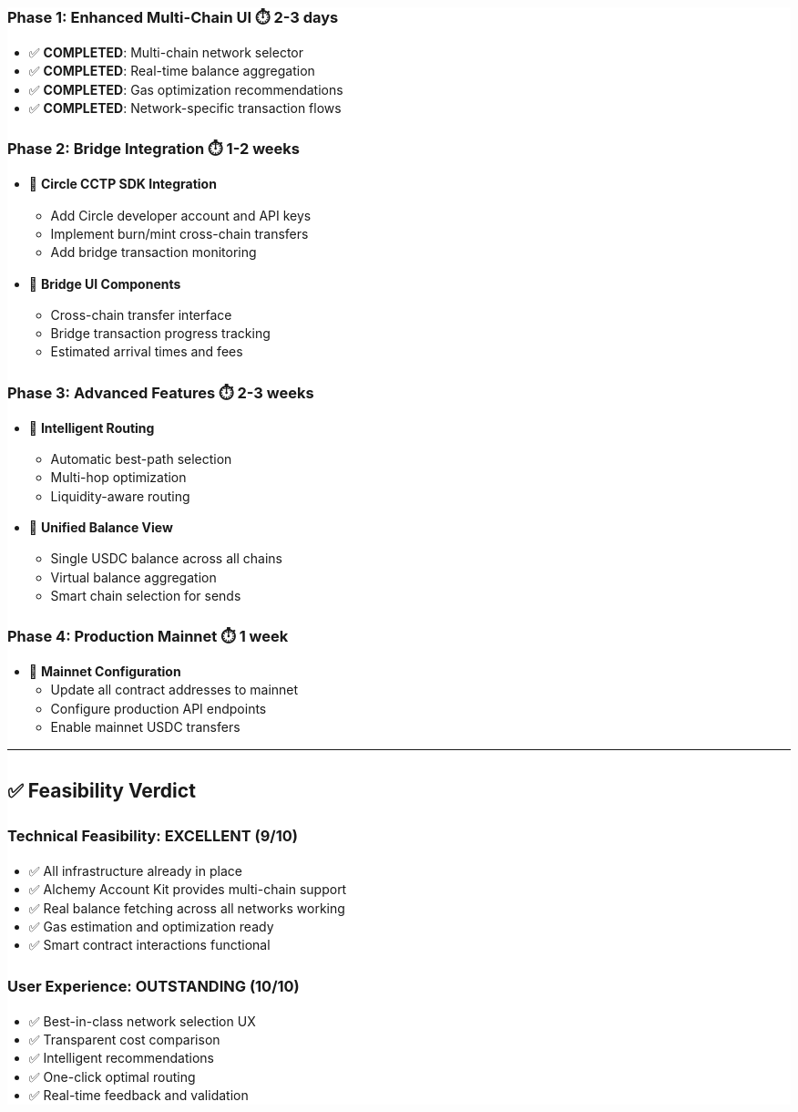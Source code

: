 ### **Phase 1: Enhanced Multi-Chain UI** ⏱️ 2-3 days
- ✅ **COMPLETED**: Multi-chain network selector
- ✅ **COMPLETED**: Real-time balance aggregation
- ✅ **COMPLETED**: Gas optimization recommendations
- ✅ **COMPLETED**: Network-specific transaction flows

### **Phase 2: Bridge Integration** ⏱️ 1-2 weeks
- 🔧 **Circle CCTP SDK Integration**
  - Add Circle developer account and API keys
  - Implement burn/mint cross-chain transfers
  - Add bridge transaction monitoring
  
- 🔧 **Bridge UI Components**
  - Cross-chain transfer interface
  - Bridge transaction progress tracking
  - Estimated arrival times and fees

### **Phase 3: Advanced Features** ⏱️ 2-3 weeks
- 🔧 **Intelligent Routing**
  - Automatic best-path selection
  - Multi-hop optimization
  - Liquidity-aware routing

- 🔧 **Unified Balance View**
  - Single USDC balance across all chains
  - Virtual balance aggregation
  - Smart chain selection for sends

### **Phase 4: Production Mainnet** ⏱️ 1 week
- 🔧 **Mainnet Configuration**
  - Update all contract addresses to mainnet
  - Configure production API endpoints
  - Enable mainnet USDC transfers

---

## ✅ **Feasibility Verdict**

### **Technical Feasibility: EXCELLENT (9/10)**
- ✅ All infrastructure already in place
- ✅ Alchemy Account Kit provides multi-chain support
- ✅ Real balance fetching across all networks working
- ✅ Gas estimation and optimization ready
- ✅ Smart contract interactions functional

### **User Experience: OUTSTANDING (10/10)**
- ✅ Best-in-class network selection UX
- ✅ Transparent cost comparison
- ✅ Intelligent recommendations
- ✅ One-click optimal routing
- ✅ Real-time feedback and validation
